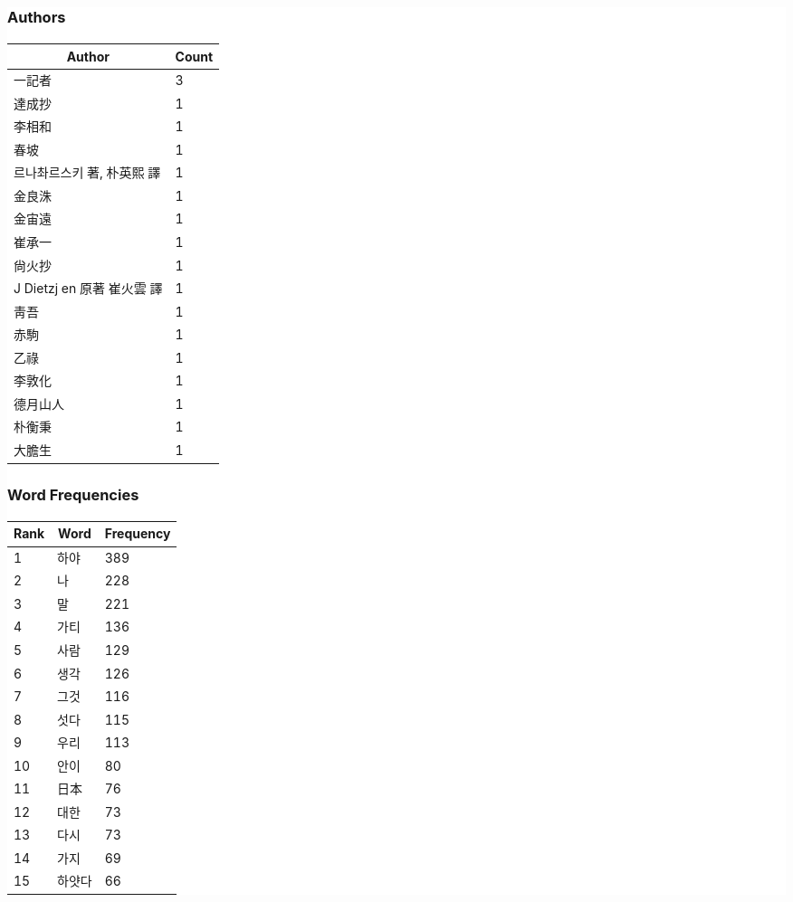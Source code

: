### Authors

| Author | Count |
| --- | --- |
| 一記者 | 3 |
| 達成抄 | 1 |
| 李相和 | 1 |
| 春坡 | 1 |
| 르나촤르스키 著, 朴英熙 譯 | 1 |
| 金良洙 | 1 |
| 金宙遠 | 1 |
| 崔承一 | 1 |
| 尙火抄 | 1 |
| J Dietzj en 原著  崔火雲 譯 | 1 |
| 靑吾 | 1 |
| 赤駒 | 1 |
| 乙祿 | 1 |
| 李敦化 | 1 |
| 德月山人 | 1 |
| 朴衡秉 | 1 |
| 大膽生 | 1 |

### Word Frequencies

| Rank | Word | Frequency |
| --- | --- | --- |
| 1 | 하야 | 389 |
| 2 | 나 | 228 |
| 3 | 말 | 221 |
| 4 | 가티 | 136 |
| 5 | 사람 | 129 |
| 6 | 생각 | 126 |
| 7 | 그것 | 116 |
| 8 | 섯다 | 115 |
| 9 | 우리 | 113 |
| 10 | 안이 | 80 |
| 11 | 日本 | 76 |
| 12 | 대한 | 73 |
| 13 | 다시 | 73 |
| 14 | 가지 | 69 |
| 15 | 하얏다 | 66 |